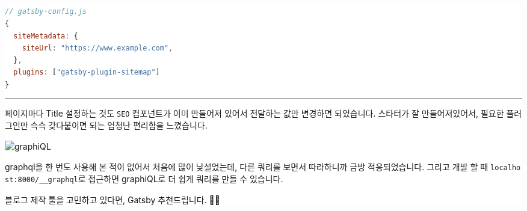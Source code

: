 ```js
// gatsby-config.js
{
  siteMetadata: {
    siteUrl: "https://www.example.com",
  },
  plugins: ["gatsby-plugin-sitemap"]
}
```

---

페이지마다 Title 설정하는 것도 `SEO` 컴포넌트가 이미 만들어져 있어서 전달하는 값만 변경하면 되었습니다. 스타터가 잘 만들어져있어서, 필요한 플러그인만 슥슥 갖다붙이면 되는 엄청난 편리함을 느꼈습니다.

![graphiQL](../../image/2020/2020-03-24-gatsby-blog/graphqi.png)

graphql을 한 번도 사용해 본 적이 없어서 처음에 많이 낯설었는데, 다른 쿼리를 보면서 따라하니까 금방 적응되었습니다. 그리고 개발 할 때 `localhost:8000/__graphql`로 접근하면 graphiQL로 더 쉽게 쿼리를 만들 수 있습니다.

블로그 제작 툴을 고민하고 있다면, Gatsby 추천드립니다. 👍🏻
